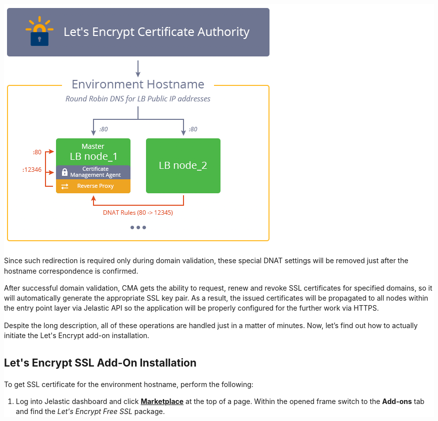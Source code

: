 ![Locale Dropdown](./img/LetEncryptSSL/2node-lb.png)

</div>

Since such redirection is required only during domain validation, these special DNAT settings will be removed just after the hostname correspondence is confirmed.

After successful domain validation, CMA gets the ability to request, renew and revoke SSL certificates for specified domains, so it will automatically generate the appropriate SSL key pair. As a result, the issued certificates will be propagated to all nodes within the entry point layer via Jelastic API so the application will be properly configured for the further work via HTTPS.

Despite the long description, all of these operations are handled just in a matter of minutes. Now, let’s find out how to actually initiate the Let's Encrypt add-on installation.

## Let's Encrypt SSL Add-On Installation

To get SSL certificate for the environment hostname, perform the following:

1. Log into Jelastic dashboard and click [**Marketplace**](https://cloudmydc.com/) at the top of a page. Within the opened frame switch to the **Add-ons** tab and find the _Let's Encrypt Free SSL_ package.

<div style={{
    display:'flex',
    justifyContent: 'center',
    margin: '0 0 1rem 0'
}}>
